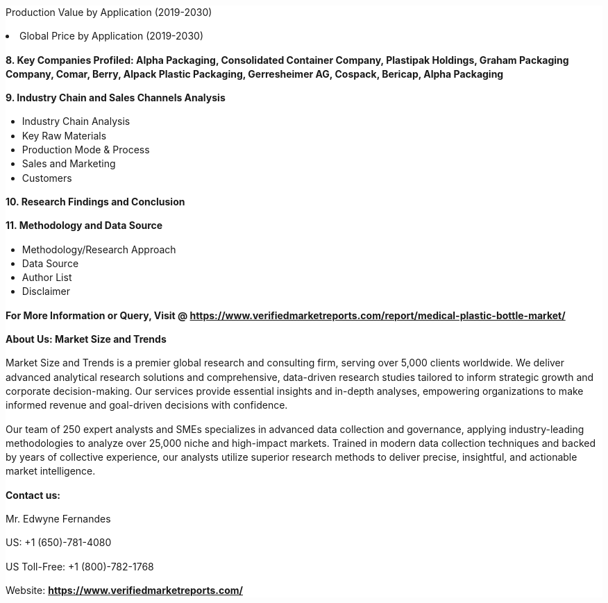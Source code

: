 Production Value by Application (2019-2030)</li><li>Global Price by Application (2019-2030)</li></ul><p><strong>8. Key Companies Profiled: Alpha Packaging, Consolidated Container Company, Plastipak Holdings, Graham Packaging Company, Comar, Berry, Alpack Plastic Packaging, Gerresheimer AG, Cospack, Bericap, Alpha Packaging</strong></p><p><strong>9. Industry Chain and Sales Channels Analysis</strong></p><ul><li>Industry Chain Analysis</li><li>Key Raw Materials</li><li>Production Mode &amp; Process</li><li>Sales and Marketing</li><li>Customers</li></ul><p><strong>10. Research Findings and Conclusion</strong></p><p><strong>11. Methodology and Data Source</strong></p><ul><li>Methodology/Research Approach</li><li>Data Source</li><li>Author List</li><li>Disclaimer</li></ul></p><p><strong>For More Information or Query, Visit @ <a href="https://www.verifiedmarketreports.com/report/medical-plastic-bottle-market/">https://www.verifiedmarketreports.com/report/medical-plastic-bottle-market/</a></strong></p><p><strong>About Us: Market Size and Trends</strong></p><p>Market Size and Trends is a premier global research and consulting firm, serving over 5,000 clients worldwide. We deliver advanced analytical research solutions and comprehensive, data-driven research studies tailored to inform strategic growth and corporate decision-making. Our services provide essential insights and in-depth analyses, empowering organizations to make informed revenue and goal-driven decisions with confidence.</p><p>Our team of 250 expert analysts and SMEs specializes in advanced data collection and governance, applying industry-leading methodologies to analyze over 25,000 niche and high-impact markets. Trained in modern data collection techniques and backed by years of collective experience, our analysts utilize superior research methods to deliver precise, insightful, and actionable market intelligence.</p><p><strong>Contact us:</strong></p><p>Mr. Edwyne Fernandes</p><p>US: +1 (650)-781-4080</p><p>US Toll-Free: +1 (800)-782-1768</p><p>Website: <strong><a href="https://www.verifiedmarketreports.com/">https://www.verifiedmarketreports.com/</a></strong></p>
